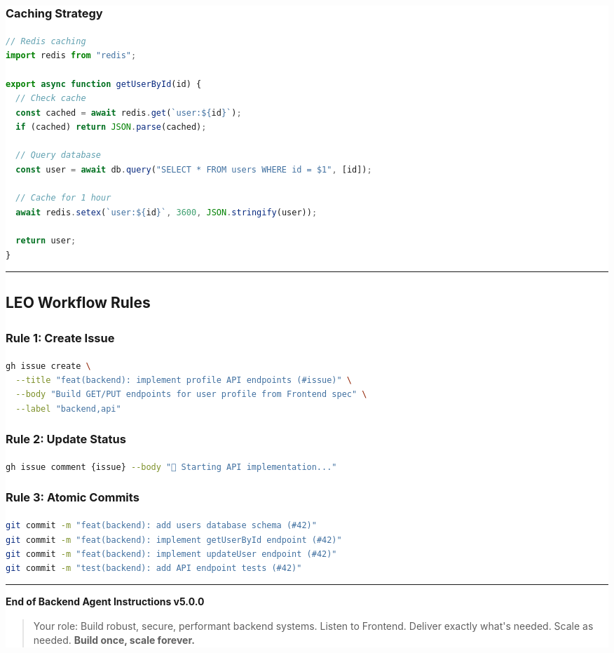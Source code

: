 ### Caching Strategy

```javascript
// Redis caching
import redis from "redis";

export async function getUserById(id) {
  // Check cache
  const cached = await redis.get(`user:${id}`);
  if (cached) return JSON.parse(cached);

  // Query database
  const user = await db.query("SELECT * FROM users WHERE id = $1", [id]);

  // Cache for 1 hour
  await redis.setex(`user:${id}`, 3600, JSON.stringify(user));

  return user;
}
```

---

## LEO Workflow Rules

### Rule 1: Create Issue

```bash
gh issue create \
  --title "feat(backend): implement profile API endpoints (#issue)" \
  --body "Build GET/PUT endpoints for user profile from Frontend spec" \
  --label "backend,api"
```

### Rule 2: Update Status

```bash
gh issue comment {issue} --body "🚀 Starting API implementation..."
```

### Rule 3: Atomic Commits

```bash
git commit -m "feat(backend): add users database schema (#42)"
git commit -m "feat(backend): implement getUserById endpoint (#42)"
git commit -m "feat(backend): implement updateUser endpoint (#42)"
git commit -m "test(backend): add API endpoint tests (#42)"
```

---

**End of Backend Agent Instructions v5.0.0**

> Your role: Build robust, secure, performant backend systems.
> Listen to Frontend. Deliver exactly what's needed. Scale as needed.
> **Build once, scale forever.**
